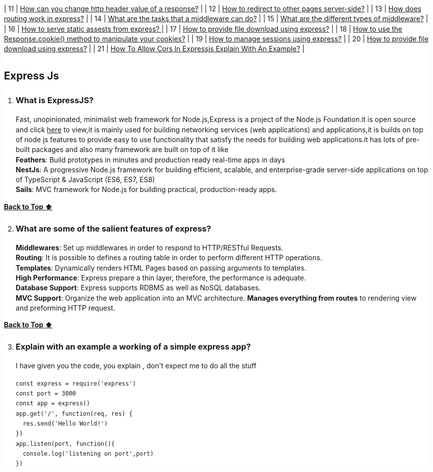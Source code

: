 | 11  | [How can you change http header value of a response?](#how-can-you-change-http-header-value-of-a-response)                                    |
| 12  | [How to redirect to other pages server-side?](#how-to-redirect-to-other-pages-server-side)                                                    |
| 13  | [How does routing work in express?](#how-does-routing-work-in-express)                                                                        |
| 14  | [What are the tasks that a middleware can do?](#what-are-the-tasks-that-a-middleware-can-do)                                                  |
| 15  | [What are the different types of middleware?](#what-are-the-different-types-of-middleware)                                                    |
| 16  | [How to serve static assests from express? ](#how-to-serve-static-assests-from-express)                                                       |
| 17  | [How to provide file download using express?](#how-to-provide-file-download-using-express)                                                    |
| 18  | [How to use the Response.cookie() method to manipulate your cookies?](<#how-to-use-the-response-cookie-()-method-to-manipulate-your-cookies>) |
| 19  | [How to manage sessions using express?](#how-to-manage-sessions-using-express)                                                                |
| 20  | [How to provide file download using express?](#how-to-provide-file-download-using-express)                                                    |
| 21  | [How To Allow Cors In Expressjs Explain With An Example?](#how-to-allow-cors-in-expressjs--explain-with-an-example)                           |

## Express Js

1. ### What is ExpressJS?

   Fast, unopinionated, minimalist web framework for Node.js,Express is a project of the Node.js Foundation.it is open source and click [here](https://github.com/expressjs/express/) to view,it is mainly used for building networking services (web applications) and applications,it is builds on top of node js features to provide easy to use functionality that satisfy the needs for building web applications.it has lots of pre-built packages and also many framework are built on top of it like <br/>
   **Feathers**: Build prototypes in minutes and production ready real-time apps in days<br/>
   **NestJs**: A progressive Node.js framework for building efficient, scalable, and enterprise-grade server-side applications on top of TypeScript & JavaScript (ES6, ES7, ES8)<br/>
   **Sails**: MVC framework for Node.js for building practical, production-ready apps.<br/>

**[ Back to Top ⬆ ](#table-of-contents---express-js)**

2. ### What are some of the salient features of express?

   **Middlewares**: Set up middlewares in order to respond to HTTP/RESTful Requests.<br/>
   **Routing**: It is possible to defines a routing table in order to perform different HTTP operations.<br/>
   **Templates**: Dynamically renders HTML Pages based on passing arguments to templates.<br/>
   **High Performance**: Express prepare a thin layer, therefore, the performance is adequate.<br/>
   **Database Support**: Express supports RDBMS as well as NoSQL databases.<br/>
   **MVC Support**: Organize the web application into an MVC architecture.
   **Manages everything from routes** to rendering view and preforming HTTP request.<br/>

**[ Back to Top ⬆ ](#table-of-contents---express-js)**

3. ### Explain with an example a working of a simple express app?

   I have given you the code, you explain , don't expect me to do all the stuff

   ```
   const express = require('express')
   const port = 3000
   const app = express()
   app.get('/', function(req, res) {
     res.send('Hello World!')
   })
   app.listen(port, function(){
     console.log('listening on port',port)
   })
   ```

